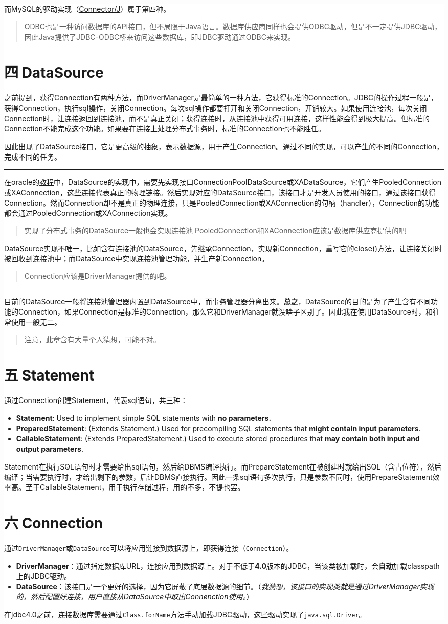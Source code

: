 而MySQL的驱动实现（[Connector/J][1]）属于第四种。

>ODBC也是一种访问数据库的API接口，但不局限于Java语言。数据库供应商同样也会提供ODBC驱动，但是不一定提供JDBC驱动，因此Java提供了JDBC-ODBC桥来访问这些数据库，即JDBC驱动通过ODBC来实现。

[1]:https://www.mysql.com/products/connector/

# 四 DataSource
之前提到，获得Connection有两种方法，而DriverManager是最简单的一种方法，它获得标准的Connection。JDBC的操作过程一般是，获得Connection，执行sql操作，关闭Connection。每次sql操作都要打开和关闭Connection，开销较大。如果使用连接池，每次关闭Connection时，让连接返回到连接池，而不是真正关闭；获得连接时，从连接池中获得可用连接，这样性能会得到极大提高。但标准的Connection不能完成这个功能。如果要在连接上处理分布式事务时，标准的Connection也不能胜任。

因此出现了DataSource接口，它是更高级的抽象，表示数据源，用于产生Connection。通过不同的实现，可以产生的不同的Connection，完成不同的任务。

-----------
在oracle的[教程][2]中，DataSource的实现中，需要先实现接口ConnectionPoolDataSource或XADataSource，它们产生PooledConnection或XAConnection，这些连接代表真正的物理链接。然后实现对应的DataSource接口，该接口才是开发人员使用的接口，通过该接口获得Connection。然而Connection却不是真正的物理连接，只是PooledConnection或XAConnection的句柄（handler），Connection的功能都会通过PooledConnection或XAConnection实现。
>实现了分布式事务的DataSource一般也会实现连接池
>PooledConnection和XAConnection应该是数据库供应商提供的吧

DataSource实现不唯一，比如含有连接池的DataSource，先继承Connection，实现新Connection，重写它的close()方法，让连接关闭时被回收到连接池中；而DataSource中实现连接池管理功能，并生产新Connection。
>Connection应该是DriverManager提供的吧。

------------
目前的DataSource一般将连接池管理器内置到DataSource中，而事务管理器分离出来。**总之**，DataSource的目的是为了产生含有不同功能的Connection，如果Connection是标准的Connection，那么它和DriverManager就没啥子区别了。因此我在使用DataSource时，和往常使用一般无二。

>注意，此章含有大量个人猜想，可能不对。

[2]:https://docs.oracle.com/javase/tutorial/jdbc/basics/sqldatasources.html

# 五 Statement
通过Connection创建Statement，代表sql语句，共三种：
* **Statement**: Used to implement simple SQL statements with **no parameters.**
* **PreparedStatement**: (Extends Statement.) Used for precompiling SQL statements that **might contain input parameters**.
* **CallableStatement**: (Extends PreparedStatement.) Used to execute stored procedures that **may contain both input and output parameters**. 

Statement在执行SQL语句时才需要给出sql语句，然后给DBMS编译执行。而PrepareStatement在被创建时就给出SQL（含占位符），然后编译；当需要执行时，才给出剩下的参数，后让DBMS直接执行。因此一条sql语句多次执行，只是参数不同时，使用PrepareStatement效率高。至于CallableStatement，用于执行存储过程，用的不多，不提也罢。

# 六 Connection
通过`DriverManager`或`DataSource`可以将应用链接到数据源上，即获得连接（`Connection`）。

* **DriverManager**：通过指定数据库URL，连接应用到数据源上。对于不低于**4.0**版本的JDBC，当该类被加载时，会**自动**加载classpath上的JDBC驱动。
* **DataSource**：该接口是一个更好的选择，因为它屏蔽了底层数据源的细节。（*我猜想，该接口的实现类就是通过DriverManager实现的，然后配置好连接，用户直接从DataSource中取出Connenction使用。*）

在jdbc4.0之前，连接数据库需要通过`Class.forName`方法手动加载JDBC驱动，这些驱动实现了`java.sql.Driver`。
